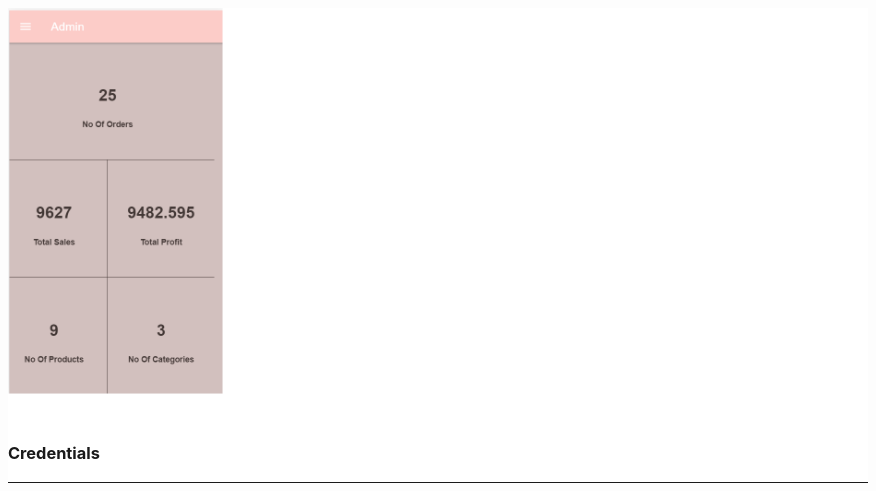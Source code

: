 <img src="imgs/Home-Screen-Admin-Panel.png" width="25%" alt="Italian Trulli">

</span>
<br />
<br />

### **Credentials**

<hr />
